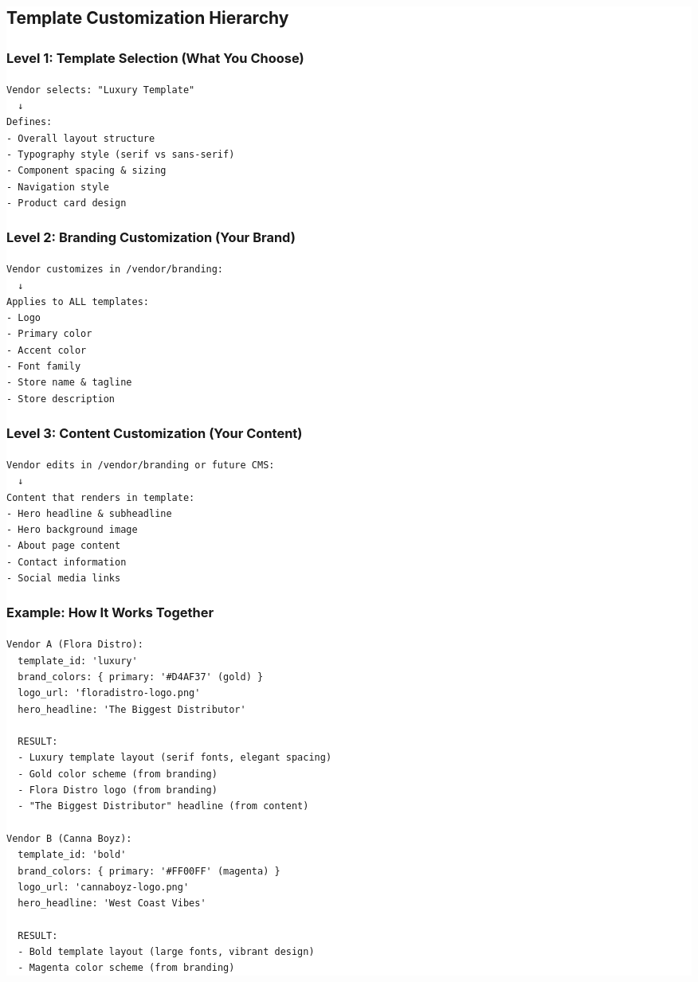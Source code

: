
## Template Customization Hierarchy

### Level 1: Template Selection (What You Choose)
```
Vendor selects: "Luxury Template"
  ↓
Defines:
- Overall layout structure
- Typography style (serif vs sans-serif)
- Component spacing & sizing
- Navigation style
- Product card design
```

### Level 2: Branding Customization (Your Brand)
```
Vendor customizes in /vendor/branding:
  ↓
Applies to ALL templates:
- Logo
- Primary color
- Accent color
- Font family
- Store name & tagline
- Store description
```

### Level 3: Content Customization (Your Content)
```
Vendor edits in /vendor/branding or future CMS:
  ↓
Content that renders in template:
- Hero headline & subheadline
- Hero background image
- About page content
- Contact information
- Social media links
```

### Example: How It Works Together

```
Vendor A (Flora Distro):
  template_id: 'luxury'
  brand_colors: { primary: '#D4AF37' (gold) }
  logo_url: 'floradistro-logo.png'
  hero_headline: 'The Biggest Distributor'
  
  RESULT:
  - Luxury template layout (serif fonts, elegant spacing)
  - Gold color scheme (from branding)
  - Flora Distro logo (from branding)
  - "The Biggest Distributor" headline (from content)

Vendor B (Canna Boyz):
  template_id: 'bold'
  brand_colors: { primary: '#FF00FF' (magenta) }
  logo_url: 'cannaboyz-logo.png'
  hero_headline: 'West Coast Vibes'
  
  RESULT:
  - Bold template layout (large fonts, vibrant design)
  - Magenta color scheme (from branding)
```